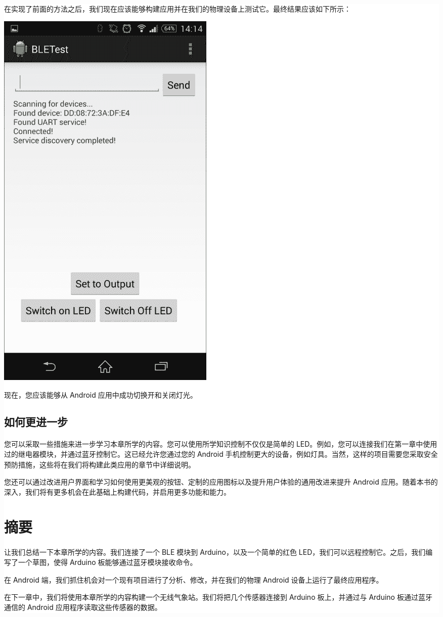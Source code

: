 在实现了前面的方法之后，我们现在应该能够构建应用并在我们的物理设备上测试它。最终结果应该如下所示：

![将修改后的布局连接到相应的活动](img/0389OS_02_16.jpg)

现在，您应该能够从 Android 应用中成功切换开和关闭灯光。

## 如何更进一步

您可以采取一些措施来进一步学习本章所学的内容。您可以使用所学知识控制不仅仅是简单的 LED。例如，您可以连接我们在第一章中使用过的继电器模块，并通过蓝牙控制它。这已经允许您通过您的 Android 手机控制更大的设备，例如灯具。当然，这样的项目需要您采取安全预防措施，这些将在我们将构建此类应用的章节中详细说明。

您还可以通过改进用户界面和学习如何使用更美观的按钮、定制的应用图标以及提升用户体验的通用改进来提升 Android 应用。随着本书的深入，我们将有更多机会在此基础上构建代码，并启用更多功能和能力。

# 摘要

让我们总结一下本章所学的内容。我们连接了一个 BLE 模块到 Arduino，以及一个简单的红色 LED，我们可以远程控制它。之后，我们编写了一个草图，使得 Arduino 板能够通过蓝牙模块接收命令。

在 Android 端，我们抓住机会对一个现有项目进行了分析、修改，并在我们的物理 Android 设备上运行了最终应用程序。

在下一章中，我们将使用本章所学的内容构建一个无线气象站。我们将把几个传感器连接到 Arduino 板上，并通过与 Arduino 板通过蓝牙通信的 Android 应用程序读取这些传感器的数据。
